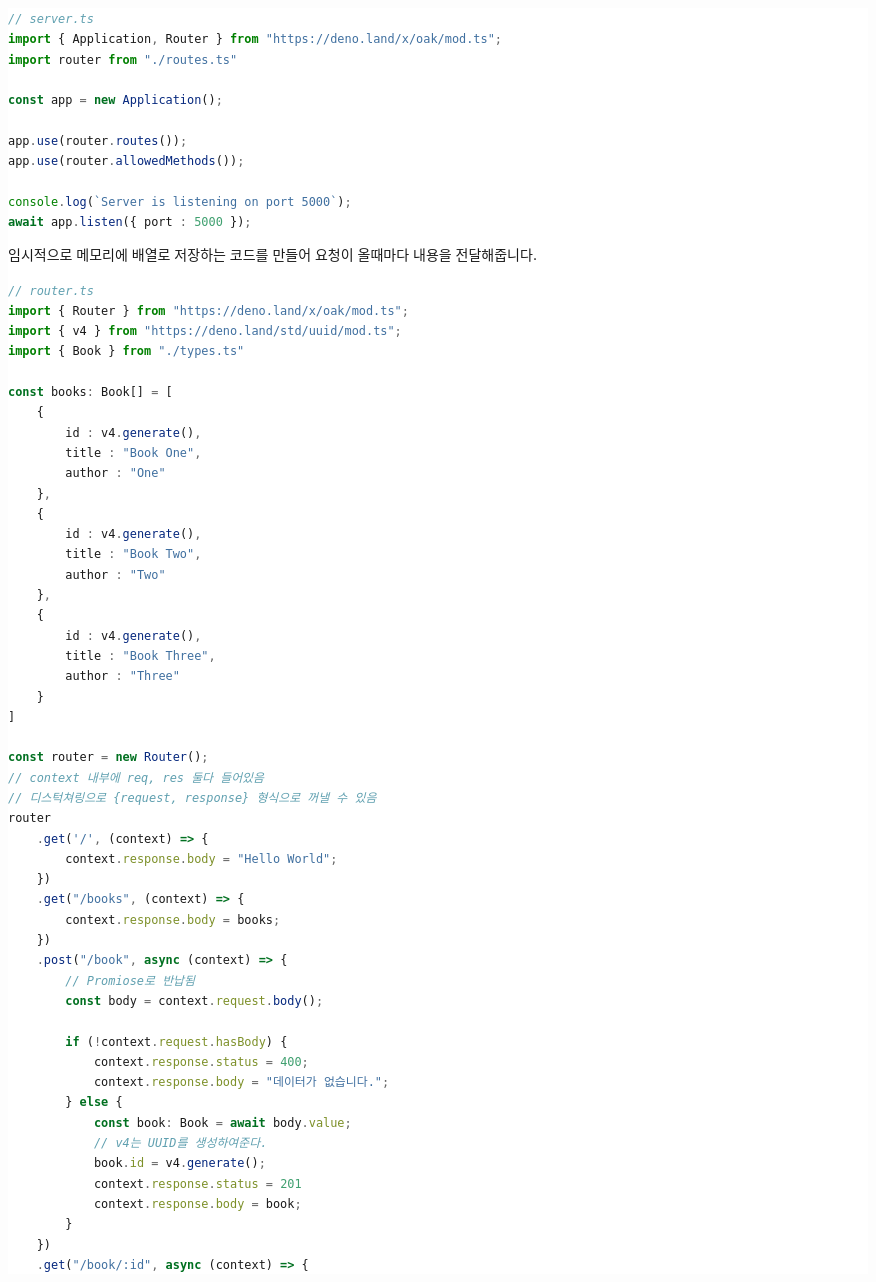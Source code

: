 ``` typescript
// server.ts
import { Application, Router } from "https://deno.land/x/oak/mod.ts";
import router from "./routes.ts"

const app = new Application();

app.use(router.routes());
app.use(router.allowedMethods());

console.log(`Server is listening on port 5000`);
await app.listen({ port : 5000 });
```

임시적으로 메모리에 배열로 저장하는 코드를 만들어 요청이 올때마다 내용을 전달해줍니다.
``` typescript
// router.ts
import { Router } from "https://deno.land/x/oak/mod.ts";
import { v4 } from "https://deno.land/std/uuid/mod.ts";
import { Book } from "./types.ts"

const books: Book[] = [
    {
        id : v4.generate(),
        title : "Book One",
        author : "One"
    },
    {
        id : v4.generate(),
        title : "Book Two",
        author : "Two"
    },
    {
        id : v4.generate(),
        title : "Book Three",
        author : "Three"
    }
]

const router = new Router();
// context 내부에 req, res 둘다 들어있음
// 디스턱쳐링으로 {request, response} 형식으로 꺼낼 수 있음 
router
    .get('/', (context) => {
        context.response.body = "Hello World";
    })
    .get("/books", (context) => {
        context.response.body = books;
    })
    .post("/book", async (context) => {
        // Promiose로 반납됨
        const body = context.request.body();

        if (!context.request.hasBody) {
            context.response.status = 400;
            context.response.body = "데이터가 없습니다.";
        } else {
            const book: Book = await body.value;
			// v4는 UUID를 생성하여준다.
            book.id = v4.generate();
            context.response.status = 201
            context.response.body = book;
        }
    })
    .get("/book/:id", async (context) => {
```